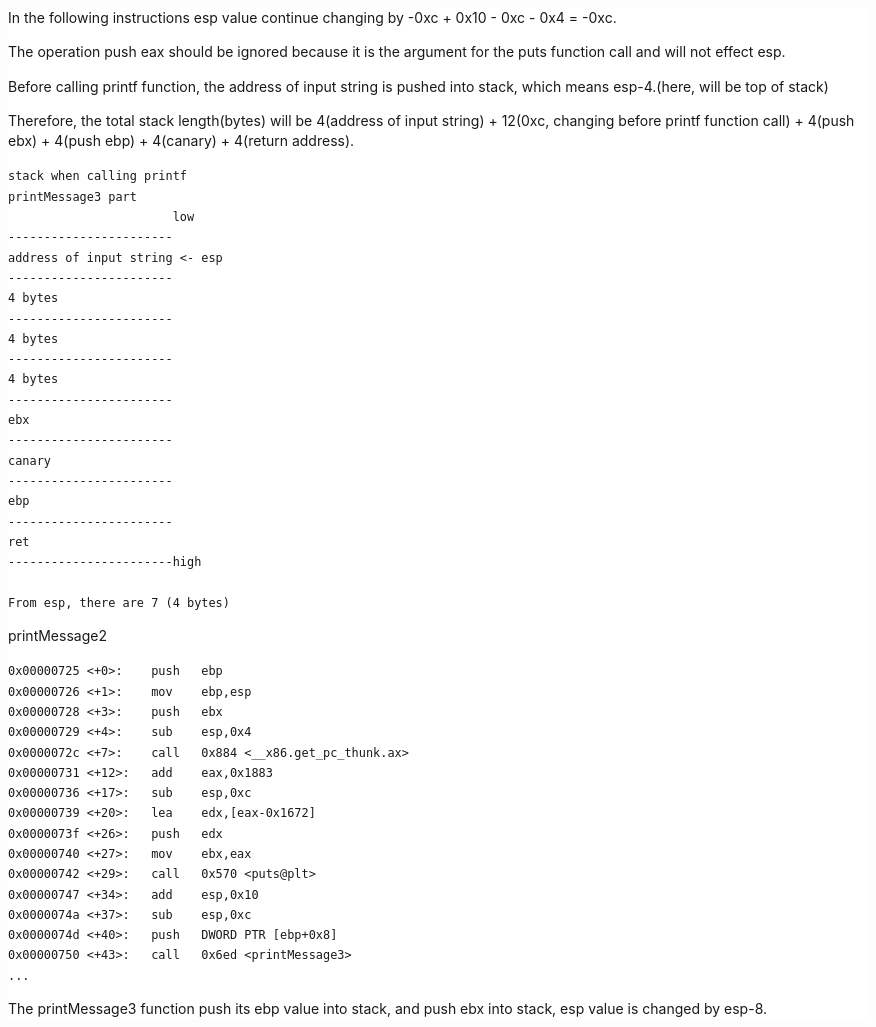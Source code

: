 In the following instructions esp value continue changing by -0xc + 0x10 - 0xc - 0x4 = -0xc.

The operation push eax should be ignored because it is the argument for the puts function call and will not effect esp.

Before calling printf function, the address of input string is pushed into stack, which means esp-4.(here, will be top of stack)

Therefore, the total stack length(bytes) will be 4(address of input string) + 12(0xc, changing before printf function call) + 4(push ebx) + 4(push ebp) + 4(canary) + 4(return address).
```
stack when calling printf
printMessage3 part
                       low
-----------------------
address of input string <- esp
-----------------------
4 bytes
-----------------------
4 bytes
-----------------------
4 bytes
-----------------------
ebx
-----------------------
canary
-----------------------
ebp
-----------------------
ret
-----------------------high

From esp, there are 7 (4 bytes)
``` 
printMessage2
```
0x00000725 <+0>:	push   ebp
0x00000726 <+1>:	mov    ebp,esp
0x00000728 <+3>:	push   ebx
0x00000729 <+4>:	sub    esp,0x4
0x0000072c <+7>:	call   0x884 <__x86.get_pc_thunk.ax>
0x00000731 <+12>:	add    eax,0x1883
0x00000736 <+17>:	sub    esp,0xc
0x00000739 <+20>:	lea    edx,[eax-0x1672]
0x0000073f <+26>:	push   edx
0x00000740 <+27>:	mov    ebx,eax
0x00000742 <+29>:	call   0x570 <puts@plt>
0x00000747 <+34>:	add    esp,0x10
0x0000074a <+37>:	sub    esp,0xc
0x0000074d <+40>:	push   DWORD PTR [ebp+0x8]
0x00000750 <+43>:	call   0x6ed <printMessage3>
...
```
The printMessage3 function push its ebp value into stack, and push ebx into stack, esp value is changed by esp-8.
  